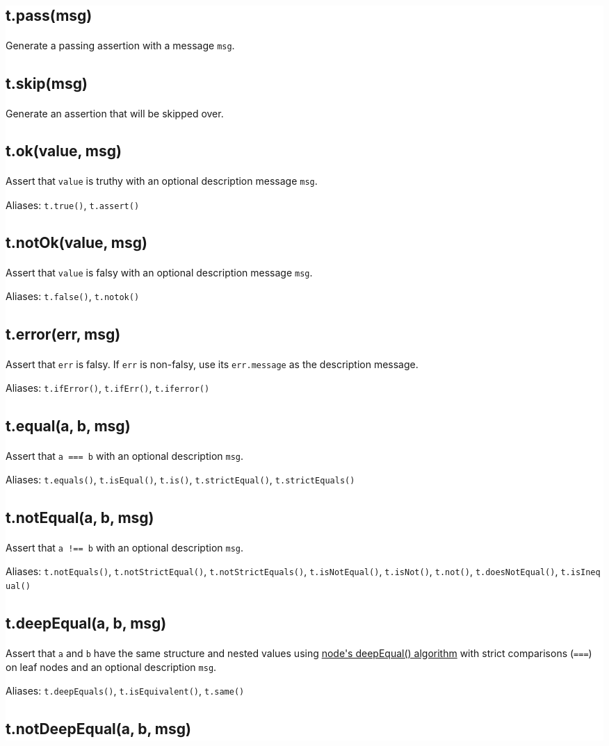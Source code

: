 ## t.pass(msg)

Generate a passing assertion with a message `msg`.

## t.skip(msg)
 
Generate an assertion that will be skipped over.

## t.ok(value, msg)

Assert that `value` is truthy with an optional description message `msg`.

Aliases: `t.true()`, `t.assert()`

## t.notOk(value, msg)

Assert that `value` is falsy with an optional description message `msg`.

Aliases: `t.false()`, `t.notok()`

## t.error(err, msg)

Assert that `err` is falsy. If `err` is non-falsy, use its `err.message` as the
description message.

Aliases: `t.ifError()`, `t.ifErr()`, `t.iferror()`

## t.equal(a, b, msg)

Assert that `a === b` with an optional description `msg`.

Aliases: `t.equals()`, `t.isEqual()`, `t.is()`, `t.strictEqual()`,
`t.strictEquals()`

## t.notEqual(a, b, msg)

Assert that `a !== b` with an optional description `msg`.

Aliases: `t.notEquals()`, `t.notStrictEqual()`, `t.notStrictEquals()`,
`t.isNotEqual()`, `t.isNot()`, `t.not()`, `t.doesNotEqual()`, `t.isInequal()`

## t.deepEqual(a, b, msg)

Assert that `a` and `b` have the same structure and nested values using
[node's deepEqual() algorithm](https://github.com/substack/node-deep-equal)
with strict comparisons (`===`) on leaf nodes and an optional description
`msg`.

Aliases: `t.deepEquals()`, `t.isEquivalent()`, `t.same()`

## t.notDeepEqual(a, b, msg)
